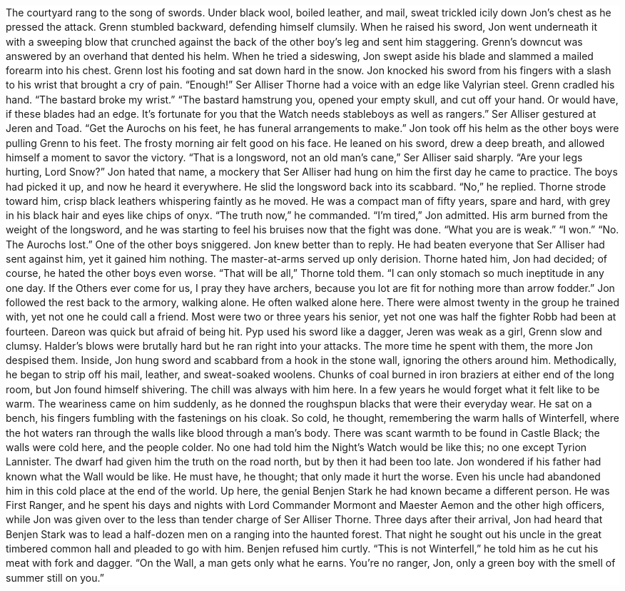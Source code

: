 The courtyard rang to the song of swords.
Under black wool, boiled leather, and mail, sweat trickled icily down Jon’s chest as he pressed the attack. Grenn stumbled backward, defending himself clumsily. When he raised his sword, Jon went underneath it with a sweeping blow that crunched against the back of the other boy’s leg and sent him staggering. Grenn’s downcut was answered by an overhand that dented his helm. When he tried a sideswing, Jon swept aside his blade and slammed a mailed forearm into his chest. Grenn lost his footing and sat down hard in the snow. Jon knocked his sword from his fingers with a slash to his wrist that brought a cry of pain.
“Enough!” Ser Alliser Thorne had a voice with an edge like Valyrian steel.
Grenn cradled his hand. “The bastard broke my wrist.”
“The bastard hamstrung you, opened your empty skull, and cut off your hand. Or would have, if these blades had an edge. It’s fortunate for you that the Watch needs stableboys as well as rangers.” Ser Alliser gestured at Jeren and Toad. “Get the Aurochs on his feet, he has funeral arrangements to make.”
Jon took off his helm as the other boys were pulling Grenn to his feet.
The frosty morning air felt good on his face. He leaned on his sword, drew a deep breath, and allowed himself a moment to savor the victory.
“That is a longsword, not an old man’s cane,” Ser Alliser said sharply.
“Are your legs hurting, Lord Snow?”
Jon hated that name, a mockery that Ser Alliser had hung on him the first day he came to practice. The boys had picked it up, and now he heard it everywhere. He slid the longsword back into its scabbard. “No,” he replied.
Thorne strode toward him, crisp black leathers whispering faintly as he moved. He was a compact man of fifty years, spare and hard, with grey in his black hair and eyes like chips of onyx. “The truth now,” he commanded.
“I’m tired,” Jon admitted. His arm burned from the weight of the longsword, and he was starting to feel his bruises now that the fight was done.
“What you are is weak.”
“I won.”
“No. The Aurochs lost.”
One of the other boys sniggered. Jon knew better than to reply. He had beaten everyone that Ser Alliser had sent against him, yet it gained him nothing. The master-at-arms served up only derision. Thorne hated him, Jon had decided; of course, he hated the other boys even worse.
“That will be all,” Thorne told them. “I can only stomach so much ineptitude in any one day. If the Others ever come for us, I pray they have archers, because you lot are fit for nothing more than arrow fodder.”
Jon followed the rest back to the armory, walking alone. He often walked alone here. There were almost twenty in the group he trained with, yet not one he could call a friend. Most were two or three years his senior, yet not one was half the fighter Robb had been at fourteen. Dareon was quick but afraid of being hit. Pyp used his sword like a dagger, Jeren was weak as a girl, Grenn slow and clumsy. Halder’s blows were brutally hard but he ran right into your attacks. The more time he spent with them, the more Jon despised them.
Inside, Jon hung sword and scabbard from a hook in the stone wall, ignoring the others around him. Methodically, he began to strip off his mail, leather, and sweat-soaked woolens. Chunks of coal burned in iron braziers at either end of the long room, but Jon found himself shivering. The chill was always with him here. In a few years he would forget what it felt like to be warm.
The weariness came on him suddenly, as he donned the roughspun blacks that were their everyday wear. He sat on a bench, his fingers fumbling with the fastenings on his cloak. So cold, he thought, remembering the warm halls of Winterfell, where the hot waters ran through the walls like blood through a man’s body. There was scant warmth to be found in Castle Black; the walls were cold here, and the people colder.
No one had told him the Night’s Watch would be like this; no one except Tyrion Lannister. The dwarf had given him the truth on the road north, but by then it had been too late. Jon wondered if his father had known what the Wall would be like. He must have, he thought; that only made it hurt the worse.
Even his uncle had abandoned him in this cold place at the end of the world. Up here, the genial Benjen Stark he had known became a different person. He was First Ranger, and he spent his days and nights with Lord Commander Mormont and Maester Aemon and the other high officers, while Jon was given over to the less than tender charge of Ser Alliser Thorne.
Three days after their arrival, Jon had heard that Benjen Stark was to lead a half-dozen men on a ranging into the haunted forest. That night he sought out his uncle in the great timbered common hall and pleaded to go with him. Benjen refused him curtly. “This is not Winterfell,” he told him as he cut his meat with fork and dagger. “On the Wall, a man gets only what he earns. You’re no ranger, Jon, only a green boy with the smell of summer still on you.”